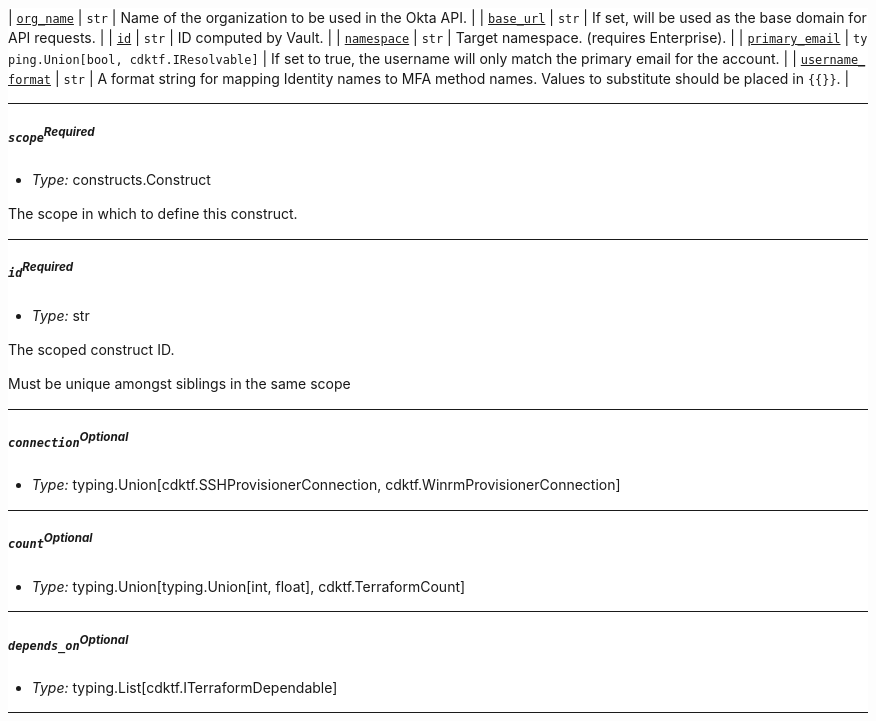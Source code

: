 | <code><a href="#@cdktf/provider-vault.mfaOkta.MfaOkta.Initializer.parameter.orgName">org_name</a></code> | <code>str</code> | Name of the organization to be used in the Okta API. |
| <code><a href="#@cdktf/provider-vault.mfaOkta.MfaOkta.Initializer.parameter.baseUrl">base_url</a></code> | <code>str</code> | If set, will be used as the base domain for API requests. |
| <code><a href="#@cdktf/provider-vault.mfaOkta.MfaOkta.Initializer.parameter.id">id</a></code> | <code>str</code> | ID computed by Vault. |
| <code><a href="#@cdktf/provider-vault.mfaOkta.MfaOkta.Initializer.parameter.namespace">namespace</a></code> | <code>str</code> | Target namespace. (requires Enterprise). |
| <code><a href="#@cdktf/provider-vault.mfaOkta.MfaOkta.Initializer.parameter.primaryEmail">primary_email</a></code> | <code>typing.Union[bool, cdktf.IResolvable]</code> | If set to true, the username will only match the primary email for the account. |
| <code><a href="#@cdktf/provider-vault.mfaOkta.MfaOkta.Initializer.parameter.usernameFormat">username_format</a></code> | <code>str</code> | A format string for mapping Identity names to MFA method names. Values to substitute should be placed in `{{}}`. |

---

##### `scope`<sup>Required</sup> <a name="scope" id="@cdktf/provider-vault.mfaOkta.MfaOkta.Initializer.parameter.scope"></a>

- *Type:* constructs.Construct

The scope in which to define this construct.

---

##### `id`<sup>Required</sup> <a name="id" id="@cdktf/provider-vault.mfaOkta.MfaOkta.Initializer.parameter.id"></a>

- *Type:* str

The scoped construct ID.

Must be unique amongst siblings in the same scope

---

##### `connection`<sup>Optional</sup> <a name="connection" id="@cdktf/provider-vault.mfaOkta.MfaOkta.Initializer.parameter.connection"></a>

- *Type:* typing.Union[cdktf.SSHProvisionerConnection, cdktf.WinrmProvisionerConnection]

---

##### `count`<sup>Optional</sup> <a name="count" id="@cdktf/provider-vault.mfaOkta.MfaOkta.Initializer.parameter.count"></a>

- *Type:* typing.Union[typing.Union[int, float], cdktf.TerraformCount]

---

##### `depends_on`<sup>Optional</sup> <a name="depends_on" id="@cdktf/provider-vault.mfaOkta.MfaOkta.Initializer.parameter.dependsOn"></a>

- *Type:* typing.List[cdktf.ITerraformDependable]

---
